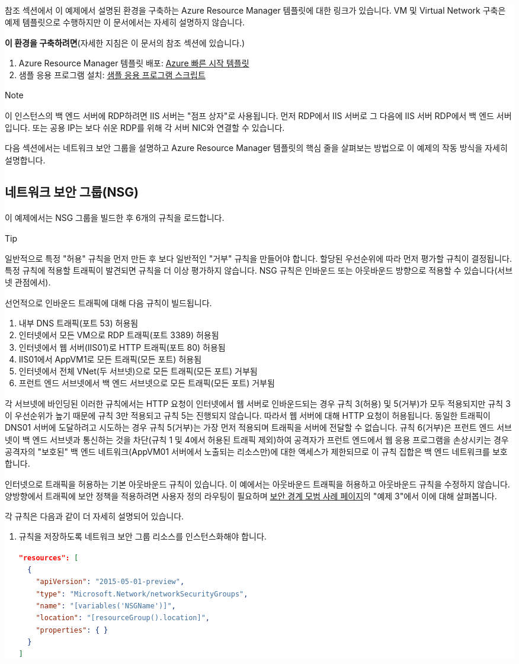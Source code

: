 참조 섹션에서 이 예제에서 설명된 환경을 구축하는 Azure Resource Manager 템플릿에 대한 링크가 있습니다. VM 및 Virtual Network 구축은 예제 템플릿으로 수행하지만 이 문서에서는 자세히 설명하지 않습니다. 

**이 환경을 구축하려면**(자세한 지침은 이 문서의 참조 섹션에 있습니다.)

1. Azure Resource Manager 템플릿 배포: [Azure 빠른 시작 템플릿][Template]
2. 샘플 응용 프로그램 설치: [샘플 응용 프로그램 스크립트][SampleApp]

>[!NOTE]
>이 인스턴스의 백 엔드 서버에 RDP하려면 IIS 서버는 "점프 상자"로 사용됩니다. 먼저 RDP에서 IIS 서버로 그 다음에 IIS 서버 RDP에서 백 엔드 서버입니다. 또는 공용 IP는 보다 쉬운 RDP를 위해 각 서버 NIC와 연결할 수 있습니다.
> 
>

다음 섹션에서는 네트워크 보안 그룹을 설명하고 Azure Resource Manager 템플릿의 핵심 줄을 살펴보는 방법으로 이 예제의 작동 방식을 자세히 설명합니다.

## <a name="network-security-groups-nsg"></a>네트워크 보안 그룹(NSG)
이 예제에서는 NSG 그룹을 빌드한 후 6개의 규칙을 로드합니다. 

>[!TIP]
>일반적으로 특정 "허용" 규칙을 먼저 만든 후 보다 일반적인 "거부" 규칙을 만들어야 합니다. 할당된 우선순위에 따라 먼저 평가할 규칙이 결정됩니다. 특정 규칙에 적용할 트래픽이 발견되면 규칙을 더 이상 평가하지 않습니다. NSG 규칙은 인바운드 또는 아웃바운드 방향으로 적용할 수 있습니다(서브넷 관점에서).
>
>

선언적으로 인바운드 트래픽에 대해 다음 규칙이 빌드됩니다.

1. 내부 DNS 트래픽(포트 53) 허용됨
2. 인터넷에서 모든 VM으로 RDP 트래픽(포트 3389) 허용됨
3. 인터넷에서 웹 서버(IIS01)로 HTTP 트래픽(포트 80) 허용됨
4. IIS01에서 AppVM1로 모든 트래픽(모든 포트) 허용됨
5. 인터넷에서 전체 VNet(두 서브넷)으로 모든 트래픽(모든 포트) 거부됨
6. 프런트 엔드 서브넷에서 백 엔드 서브넷으로 모든 트래픽(모든 포트) 거부됨

각 서브넷에 바인딩된 이러한 규칙에서는 HTTP 요청이 인터넷에서 웹 서버로 인바운드되는 경우 규칙 3(허용) 및 5(거부)가 모두 적용되지만 규칙 3이 우선순위가 높기 때문에 규칙 3만 적용되고 규칙 5는 진행되지 않습니다. 따라서 웹 서버에 대해 HTTP 요청이 허용됩니다. 동일한 트래픽이 DNS01 서버에 도달하려고 시도하는 경우 규칙 5(거부)는 가장 먼저 적용되며 트래픽을 서버에 전달할 수 없습니다. 규칙 6(거부)은 프런트 엔드 서브넷이 백 엔드 서브넷과 통신하는 것을 차단(규칙 1 및 4에서 허용된 트래픽 제외)하여 공격자가 프런트 엔드에서 웹 응용 프로그램을 손상시키는 경우 공격자의 "보호된" 백 엔드 네트워크(AppVM01 서버에서 노출되는 리소스만)에 대한 액세스가 제한되므로 이 규칙 집합은 백 엔드 네트워크를 보호합니다.

인터넷으로 트래픽을 허용하는 기본 아웃바운드 규칙이 있습니다. 이 예에서는 아웃바운드 트래픽을 허용하고 아웃바운드 규칙을 수정하지 않습니다. 양방향에서 트래픽에 보안 정책을 적용하려면 사용자 정의 라우팅이 필요하며 [보안 경계 모범 사례 페이지][HOME]의 "예제 3"에서 이에 대해 살펴봅니다.

각 규칙은 다음과 같이 더 자세히 설명되어 있습니다.

1. 규칙을 저장하도록 네트워크 보안 그룹 리소스를 인스턴스화해야 합니다.

    ```JSON
    "resources": [
      {
        "apiVersion": "2015-05-01-preview",
        "type": "Microsoft.Network/networkSecurityGroups",
        "name": "[variables('NSGName')]",
        "location": "[resourceGroup().location]",
        "properties": { }
      }
    ]
    ``` 


[1]: ./media/virtual-networks-dmz-nsg-arm/example1design.png "NSG와 인바운드 DMZ"
[HOME]: ../best-practices-network-security.md
[Template]: https://github.com/Azure/azure-quickstart-templates/tree/master/301-dmz-nsg
[SampleApp]: ./virtual-networks-sample-app.md
